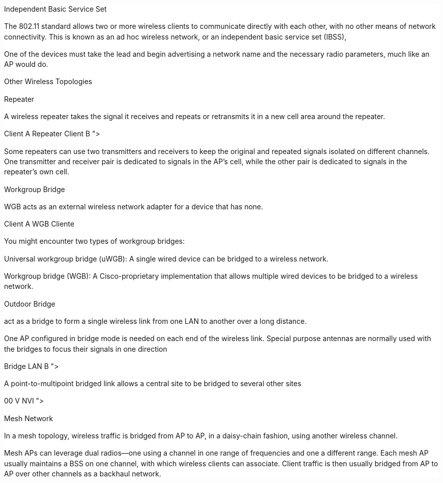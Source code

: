 Independent Basic Service Set

The 802.11 standard allows two or more wireless clients to communicate directly with each other, with no other means of network connectivity. This is known as an ad hoc wireless network, or an independent basic service set (IBSS),

One of the devices must take the lead and begin advertising a network name and the necessary radio parameters, much like an AP would do.

Other Wireless Topologies

Repeater

A wireless repeater takes the signal it receives and repeats or retransmits it in a new cell area around the repeater.

Client A 
Repeater 
Client B ">

Some repeaters can use two transmitters and receivers to keep the original and repeated signals isolated on different channels. One transmitter and receiver pair is dedicated to signals in the AP’s cell, while the other pair is dedicated to signals in the repeater’s own cell.

Workgroup Bridge

WGB acts as an external wireless network adapter for a device that has none.

Client A 
WGB 
Cliente 

You might encounter two types of workgroup bridges:

Universal workgroup bridge (uWGB): A single wired device can be bridged to a wireless network.

Workgroup bridge (WGB): A Cisco-proprietary implementation that allows multiple wired devices to be bridged to a wireless network.

Outdoor Bridge

act as a bridge to form a single wireless link from one LAN to another over a long distance.

One AP configured in bridge mode is needed on each end of the wireless link. Special purpose antennas are normally used with the bridges to focus their signals in one direction

Bridge 
LAN В ">

A point-to-multipoint bridged link allows a central site to be bridged to several other sites

00 
V NVI ">

Mesh Network

In a mesh topology, wireless traffic is bridged from AP to AP, in a daisy-chain fashion, using another wireless channel.

Mesh APs can leverage dual radios—one using a channel in one range of frequencies and one a different range. Each mesh AP usually maintains a BSS on one channel, with which wireless clients can associate. Client traffic is then usually bridged from AP to AP over other channels as a backhaul network.
